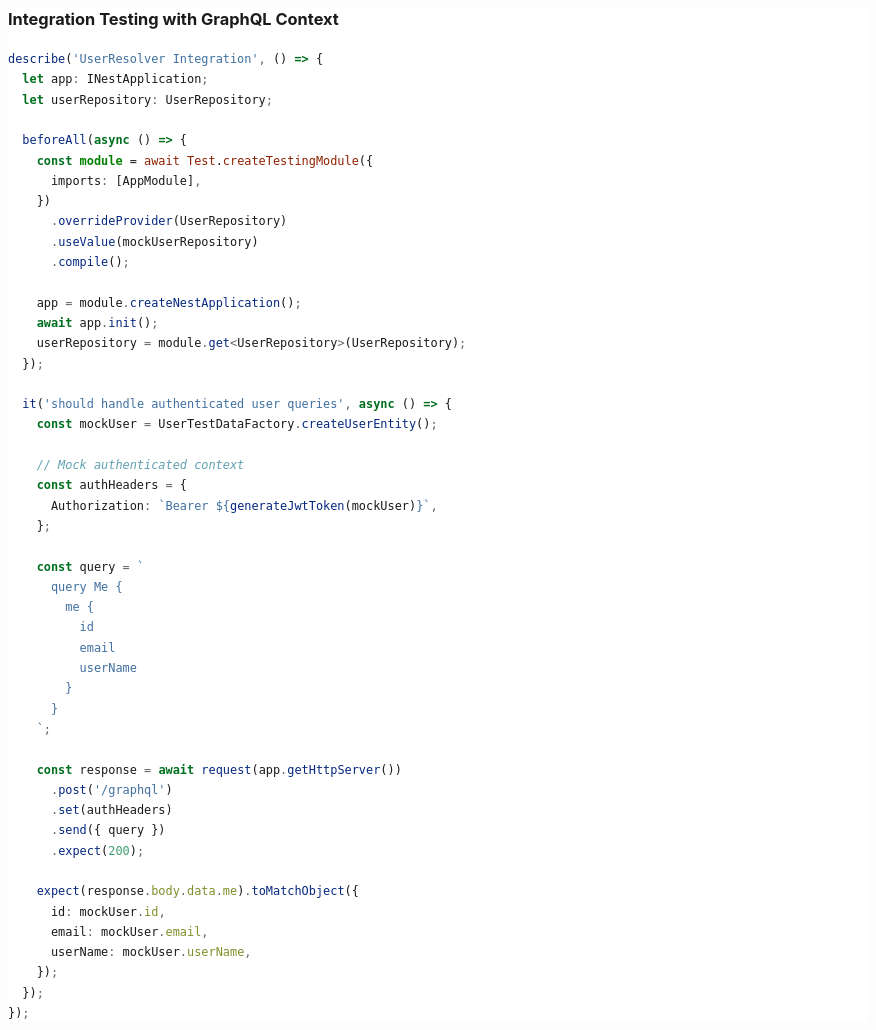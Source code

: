 ### Integration Testing with GraphQL Context

```typescript
describe('UserResolver Integration', () => {
  let app: INestApplication;
  let userRepository: UserRepository;

  beforeAll(async () => {
    const module = await Test.createTestingModule({
      imports: [AppModule],
    })
      .overrideProvider(UserRepository)
      .useValue(mockUserRepository)
      .compile();

    app = module.createNestApplication();
    await app.init();
    userRepository = module.get<UserRepository>(UserRepository);
  });

  it('should handle authenticated user queries', async () => {
    const mockUser = UserTestDataFactory.createUserEntity();

    // Mock authenticated context
    const authHeaders = {
      Authorization: `Bearer ${generateJwtToken(mockUser)}`,
    };

    const query = `
      query Me {
        me {
          id
          email
          userName
        }
      }
    `;

    const response = await request(app.getHttpServer())
      .post('/graphql')
      .set(authHeaders)
      .send({ query })
      .expect(200);

    expect(response.body.data.me).toMatchObject({
      id: mockUser.id,
      email: mockUser.email,
      userName: mockUser.userName,
    });
  });
});
```
